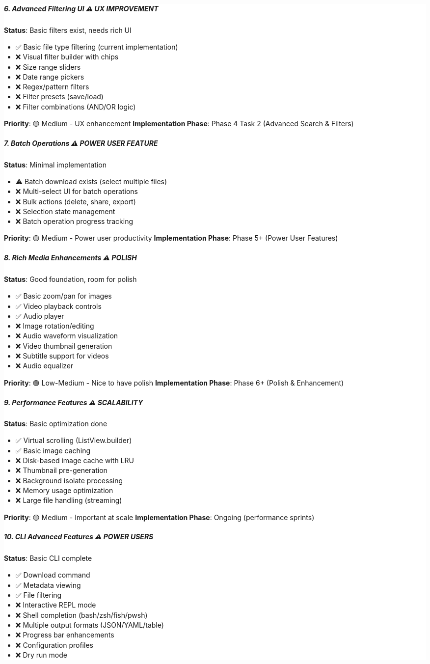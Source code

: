 ##### 6. **Advanced Filtering UI** ⚠️ UX IMPROVEMENT
**Status**: Basic filters exist, needs rich UI
- ✅ Basic file type filtering (current implementation)
- ❌ Visual filter builder with chips
- ❌ Size range sliders
- ❌ Date range pickers
- ❌ Regex/pattern filters
- ❌ Filter presets (save/load)
- ❌ Filter combinations (AND/OR logic)

**Priority**: 🟡 Medium - UX enhancement
**Implementation Phase**: Phase 4 Task 2 (Advanced Search & Filters)

##### 7. **Batch Operations** ⚠️ POWER USER FEATURE
**Status**: Minimal implementation
- ⚠️ Batch download exists (select multiple files)
- ❌ Multi-select UI for batch operations
- ❌ Bulk actions (delete, share, export)
- ❌ Selection state management
- ❌ Batch operation progress tracking

**Priority**: 🟡 Medium - Power user productivity
**Implementation Phase**: Phase 5+ (Power User Features)

##### 8. **Rich Media Enhancements** ⚠️ POLISH
**Status**: Good foundation, room for polish
- ✅ Basic zoom/pan for images
- ✅ Video playback controls
- ✅ Audio player
- ❌ Image rotation/editing
- ❌ Audio waveform visualization
- ❌ Video thumbnail generation
- ❌ Subtitle support for videos
- ❌ Audio equalizer

**Priority**: 🟢 Low-Medium - Nice to have polish
**Implementation Phase**: Phase 6+ (Polish & Enhancement)

##### 9. **Performance Features** ⚠️ SCALABILITY
**Status**: Basic optimization done
- ✅ Virtual scrolling (ListView.builder)
- ✅ Basic image caching
- ❌ Disk-based image cache with LRU
- ❌ Thumbnail pre-generation
- ❌ Background isolate processing
- ❌ Memory usage optimization
- ❌ Large file handling (streaming)

**Priority**: 🟡 Medium - Important at scale
**Implementation Phase**: Ongoing (performance sprints)

##### 10. **CLI Advanced Features** ⚠️ POWER USERS
**Status**: Basic CLI complete
- ✅ Download command
- ✅ Metadata viewing
- ✅ File filtering
- ❌ Interactive REPL mode
- ❌ Shell completion (bash/zsh/fish/pwsh)
- ❌ Multiple output formats (JSON/YAML/table)
- ❌ Progress bar enhancements
- ❌ Configuration profiles
- ❌ Dry run mode
